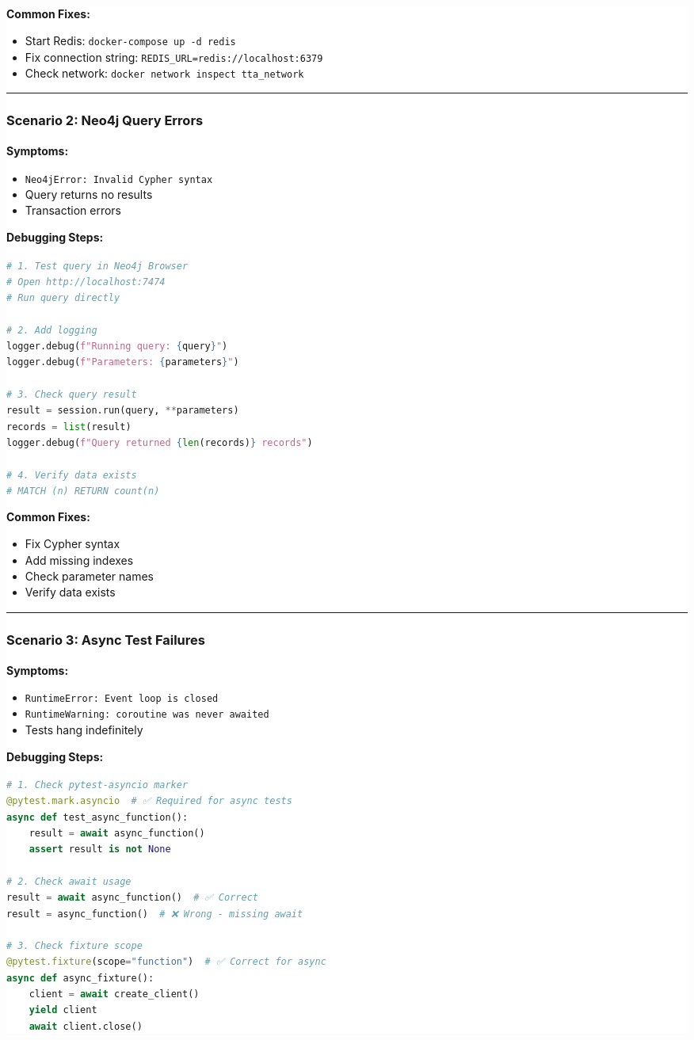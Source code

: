 **Common Fixes:**
- Start Redis: `docker-compose up -d redis`
- Fix connection string: `REDIS_URL=redis://localhost:6379`
- Check network: `docker network inspect tta_network`

---

### Scenario 2: Neo4j Query Errors

**Symptoms:**
- `Neo4jError: Invalid Cypher syntax`
- Query returns no results
- Transaction errors

**Debugging Steps:**
```python
# 1. Test query in Neo4j Browser
# Open http://localhost:7474
# Run query directly

# 2. Add logging
logger.debug(f"Running query: {query}")
logger.debug(f"Parameters: {parameters}")

# 3. Check query result
result = session.run(query, **parameters)
records = list(result)
logger.debug(f"Query returned {len(records)} records")

# 4. Verify data exists
# MATCH (n) RETURN count(n)
```

**Common Fixes:**
- Fix Cypher syntax
- Add missing indexes
- Check parameter names
- Verify data exists

---

### Scenario 3: Async Test Failures

**Symptoms:**
- `RuntimeError: Event loop is closed`
- `RuntimeWarning: coroutine was never awaited`
- Tests hang indefinitely

**Debugging Steps:**
```python
# 1. Check pytest-asyncio marker
@pytest.mark.asyncio  # ✅ Required for async tests
async def test_async_function():
    result = await async_function()
    assert result is not None

# 2. Check await usage
result = await async_function()  # ✅ Correct
result = async_function()  # ❌ Wrong - missing await

# 3. Check fixture scope
@pytest.fixture(scope="function")  # ✅ Correct for async
async def async_fixture():
    client = await create_client()
    yield client
    await client.close()
```